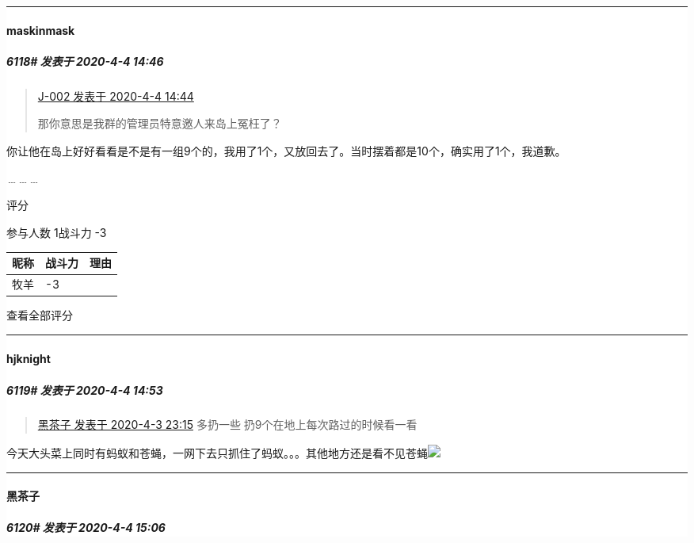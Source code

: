 





-----

####  maskinmask  
##### 6118#       发表于 2020-4-4 14:46



<blockquote><a href="httphttps://bbs.saraba1st.com/2b/forum.php?mod=redirect&amp;goto=findpost&amp;pid=46975039&amp;ptid=1800312" target="_blank">J-002 发表于 2020-4-4 14:44</a>

那你意思是我群的管理员特意邀人来岛上冤枉了？</blockquote>
你让他在岛上好好看看是不是有一组9个的，我用了1个，又放回去了。当时摆着都是10个，确实用了1个，我道歉。



﹍﹍﹍

评分





 参与人数 1战斗力 -3

|昵称|战斗力|理由|
|----|---|---|
| 牧羊|-3||



查看全部评分






-----

####  hjknight  
##### 6119#       发表于 2020-4-4 14:53



<blockquote><a href="httphttps://bbs.saraba1st.com/2b/forum.php?mod=redirect&amp;goto=findpost&amp;pid=46971586&amp;ptid=1800312" target="_blank">黑茶子 发表于 2020-4-3 23:15</a>
多扔一些
扔9个在地上每次路过的时候看一看</blockquote>
今天大头菜上同时有蚂蚁和苍蝇，一网下去只抓住了蚂蚁。。。其他地方还是看不见苍蝇<img src="https://static.saraba1st.com/image/smiley/face2017/001.png" referrerpolicy="no-referrer">







-----

####  黑茶子  
##### 6120#       发表于 2020-4-4 15:06
